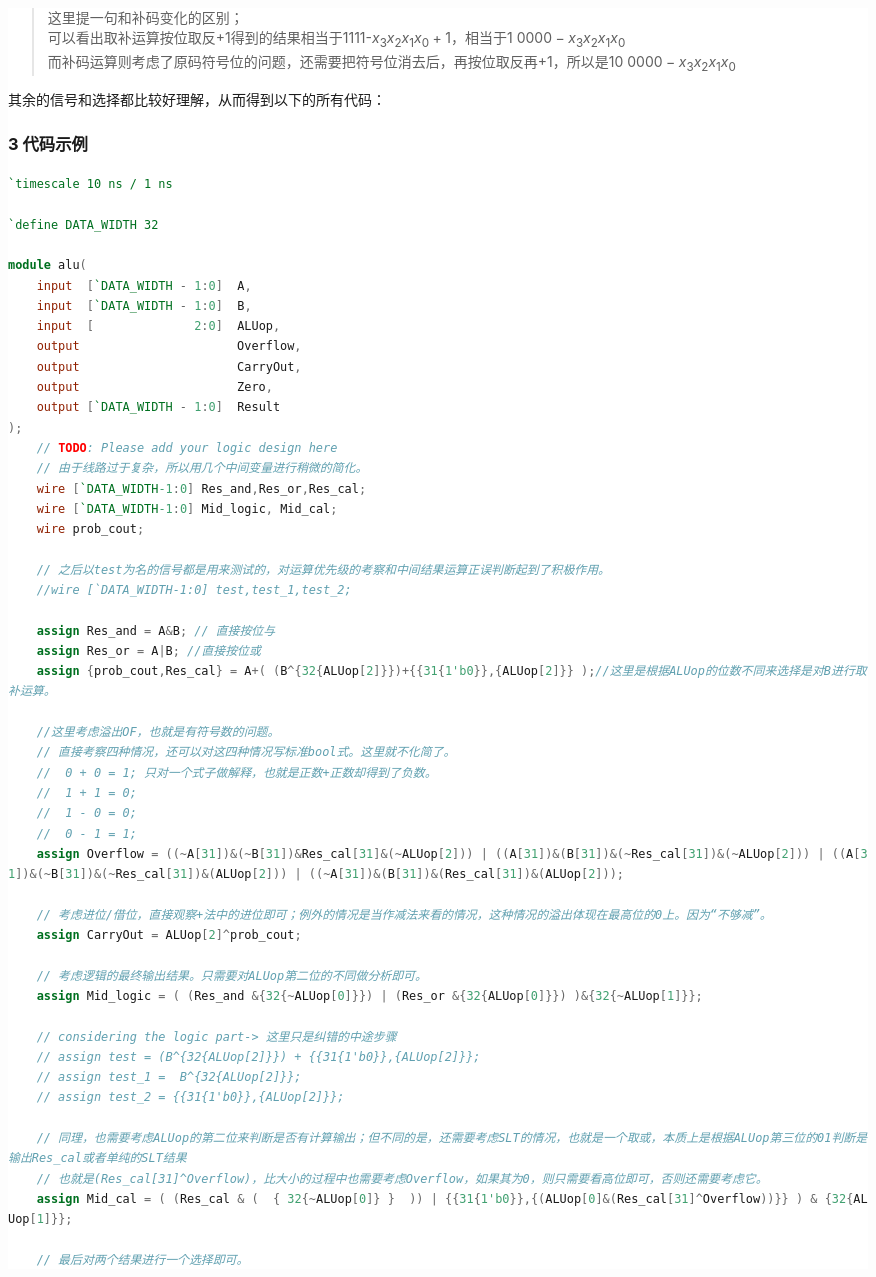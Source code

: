 > 这里提一句和补码变化的区别；<br>
> 可以看出取补运算按位取反+1得到的结果相当于1111-$x_3x_2x_1x_0+1$，相当于$1\ 0000-x_3x_2x_1x_0$<br>
> 而补码运算则考虑了原码符号位的问题，还需要把符号位消去后，再按位取反再+1，所以是$10\ 0000-x_3x_2x_1x_0$

其余的信号和选择都比较好理解，从而得到以下的所有代码：

### 3 代码示例

```verilog
`timescale 10 ns / 1 ns

`define DATA_WIDTH 32

module alu(
	input  [`DATA_WIDTH - 1:0]  A,
	input  [`DATA_WIDTH - 1:0]  B,
	input  [              2:0]  ALUop,
	output                      Overflow,
	output                      CarryOut,
	output                      Zero,
	output [`DATA_WIDTH - 1:0]  Result
);
	// TODO: Please add your logic design here
	// 由于线路过于复杂，所以用几个中间变量进行稍微的简化。
	wire [`DATA_WIDTH-1:0] Res_and,Res_or,Res_cal;
	wire [`DATA_WIDTH-1:0] Mid_logic, Mid_cal;
	wire prob_cout;

	// 之后以test为名的信号都是用来测试的，对运算优先级的考察和中间结果运算正误判断起到了积极作用。
	//wire [`DATA_WIDTH-1:0] test,test_1,test_2; 

	assign Res_and = A&B; // 直接按位与
	assign Res_or = A|B; //直接按位或
	assign {prob_cout,Res_cal} = A+( (B^{32{ALUop[2]}})+{{31{1'b0}},{ALUop[2]}} );//这里是根据ALUop的位数不同来选择是对B进行取补运算。
	
	//这里考虑溢出OF，也就是有符号数的问题。
	// 直接考察四种情况，还可以对这四种情况写标准bool式。这里就不化简了。
	//  0 + 0 = 1; 只对一个式子做解释，也就是正数+正数却得到了负数。
	//  1 + 1 = 0;
	//  1 - 0 = 0;
	//  0 - 1 = 1;
	assign Overflow = ((~A[31])&(~B[31])&Res_cal[31]&(~ALUop[2])) | ((A[31])&(B[31])&(~Res_cal[31])&(~ALUop[2])) | ((A[31])&(~B[31])&(~Res_cal[31])&(ALUop[2])) | ((~A[31])&(B[31])&(Res_cal[31])&(ALUop[2]));
	
	// 考虑进位/借位，直接观察+法中的进位即可；例外的情况是当作减法来看的情况，这种情况的溢出体现在最高位的0上。因为“不够减”。
	assign CarryOut = ALUop[2]^prob_cout;
	
	// 考虑逻辑的最终输出结果。只需要对ALUop第二位的不同做分析即可。
	assign Mid_logic = ( (Res_and &{32{~ALUop[0]}}) | (Res_or &{32{ALUop[0]}}) )&{32{~ALUop[1]}};

	// considering the logic part-> 这里只是纠错的中途步骤
	// assign test = (B^{32{ALUop[2]}}) + {{31{1'b0}},{ALUop[2]}};
	// assign test_1 =  B^{32{ALUop[2]}};
	// assign test_2 = {{31{1'b0}},{ALUop[2]}};

	// 同理，也需要考虑ALUop的第二位来判断是否有计算输出；但不同的是，还需要考虑SLT的情况，也就是一个取或，本质上是根据ALUop第三位的01判断是输出Res_cal或者单纯的SLT结果
	// 也就是(Res_cal[31]^Overflow)，比大小的过程中也需要考虑Overflow，如果其为0，则只需要看高位即可，否则还需要考虑它。
	assign Mid_cal = ( (Res_cal & (  { 32{~ALUop[0]} }  )) | {{31{1'b0}},{(ALUop[0]&(Res_cal[31]^Overflow))}} ) & {32{ALUop[1]}};
	
	// 最后对两个结果进行一个选择即可。
```